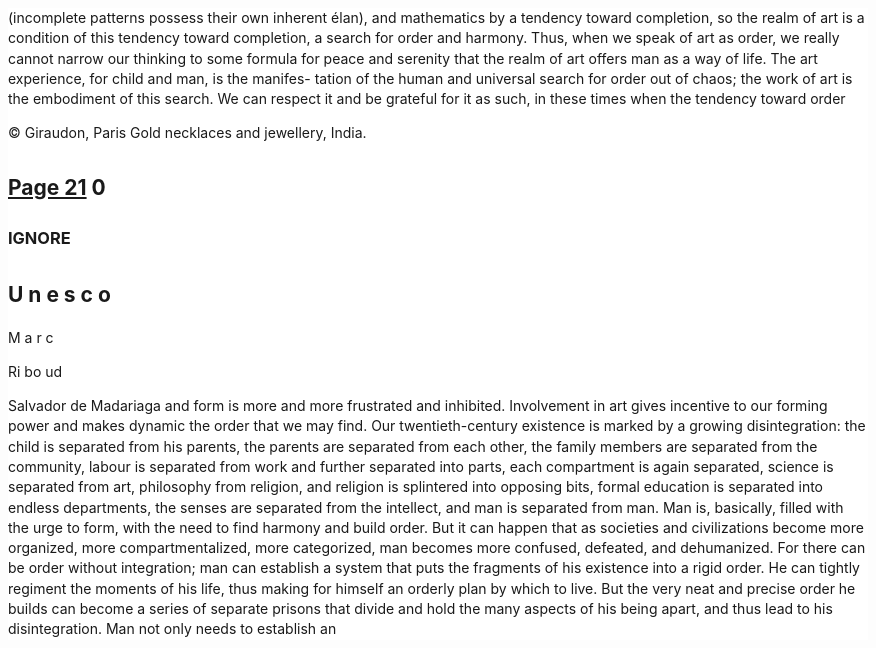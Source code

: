 (incomplete patterns possess their own inherent élan), 
and mathematics by a tendency toward completion, so the 
realm of art is a condition of this tendency toward 
completion, a search for order and harmony. Thus, 
when we speak of art as order, we really cannot narrow 
our thinking to some formula for peace and serenity that 
the realm of art offers man as a way of life. 
The art experience, for child and man, is the manifes- 
tation of the human and universal search for order out 
of chaos; the work of art is the embodiment of this 
search. We can respect it and be grateful for it as 
such, in these times when the tendency toward order 
 
© Giraudon, Paris 
Gold necklaces and jewellery, India.

## [Page 21](064092engo.pdf#page=21) 0

### IGNORE

U
n
e
s
c
o
-
M
a
r
c
 
Ri
bo
ud
 
Salvador de Madariaga 
and form is more and more frustrated and inhibited. 
Involvement in art gives incentive to our forming power 
and makes dynamic the order that we may find. 
Our twentieth-century existence is marked by a 
growing disintegration: the child is separated from his 
parents, the parents are separated from each other, the 
family members are separated from the community, 
labour is separated from work and further separated into 
parts, each compartment is again separated, science is 
separated from art, philosophy from religion, and religion 
is splintered into opposing bits, formal education is 
separated into endless departments, the senses are 
separated from the intellect, and man is separated from 
man. 
Man is, basically, filled with the urge to form, with the 
need to find harmony and build order. But it can happen 
that as societies and civilizations become more organized, 
more compartmentalized, more categorized, man becomes 
more confused, defeated, and dehumanized. For there 
can be order without integration; man can establish a 
system that puts the fragments of his existence into a 
rigid order. He can tightly regiment the moments of 
his life, thus making for himself an orderly plan by which 
to live. But the very neat and precise order he builds 
can become a series of separate prisons that divide and 
hold the many aspects of his being apart, and thus lead 
to his disintegration. Man not only needs to establish an 
